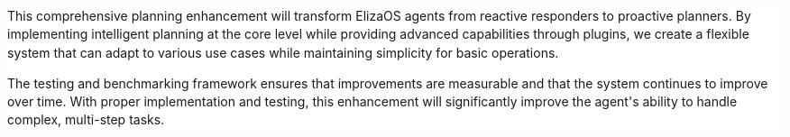 This comprehensive planning enhancement will transform ElizaOS agents from reactive responders to proactive planners. By implementing intelligent planning at the core level while providing advanced capabilities through plugins, we create a flexible system that can adapt to various use cases while maintaining simplicity for basic operations.

The testing and benchmarking framework ensures that improvements are measurable and that the system continues to improve over time. With proper implementation and testing, this enhancement will significantly improve the agent's ability to handle complex, multi-step tasks.
